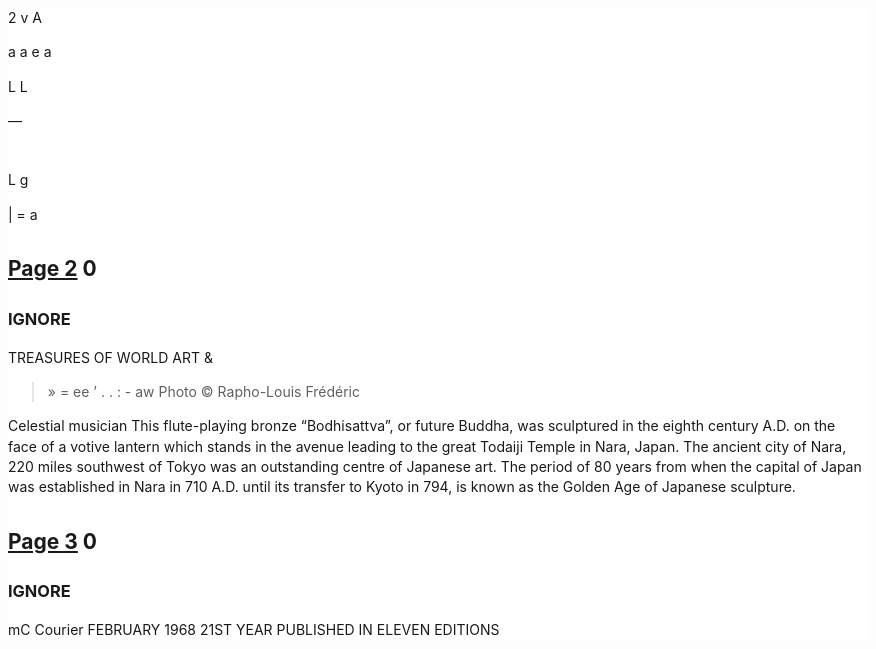 2 
v 
A
 
a 
a
e
 a
 
L
L
 
—
 
# 
L
g
 
| =
 a
 

## [Page 2](078373engo.pdf#page=2) 0

### IGNORE

  
TREASURES 
OF 
WORLD ART & 
> » = ee ’ . 
. : - aw 
Photo © Rapho-Louis Frédéric 
  
Celestial musician 
This flute-playing bronze “Bodhisattva”, or future Buddha, was sculptured 
in the eighth century A.D. on the face of a votive lantern which stands 
in the avenue leading to the great Todaiji Temple in Nara, Japan. The 
ancient city of Nara, 220 miles southwest of Tokyo was an outstanding 
centre of Japanese art. The period of 80 years from when the capital of 
Japan was established in Nara in 710 A.D. until its transfer to Kyoto in 
794, is known as the Golden Age of Japanese sculpture.

## [Page 3](078373engo.pdf#page=3) 0

### IGNORE

  
mC Courier 
FEBRUARY 1968 
21ST YEAR 
PUBLISHED IN 
ELEVEN EDITIONS 
 